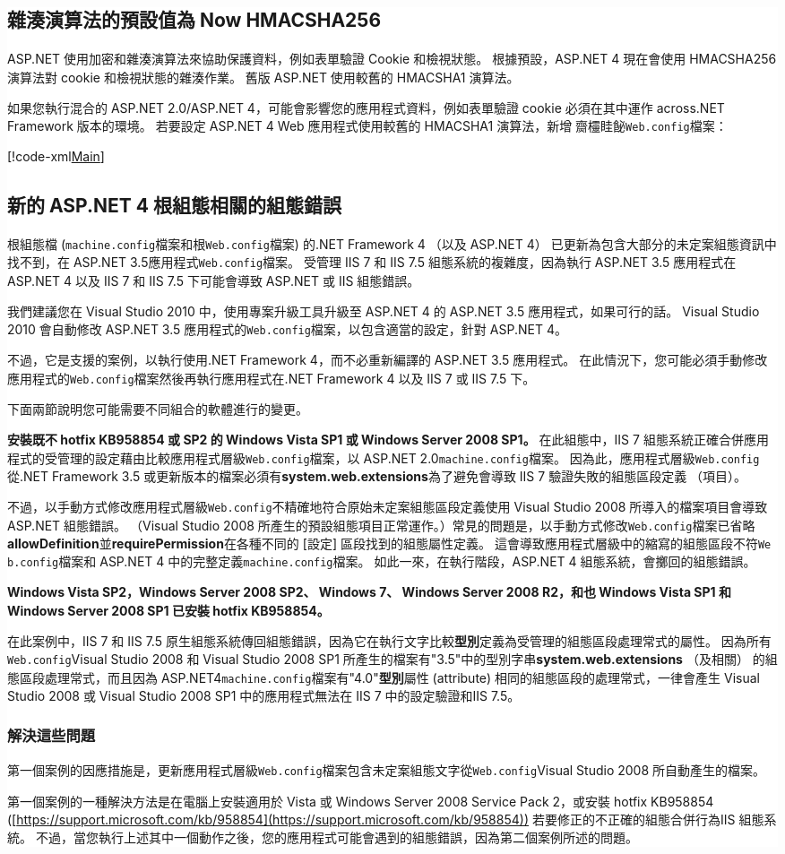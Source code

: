 <a id="0.1__Toc245724858"></a><a id="0.1__Toc255587637"></a><a id="0.1__Toc256770148"></a>

## <a name="default-hashing-algorithm-is-now-hmacsha256"></a>雜湊演算法的預設值為 Now HMACSHA256

ASP.NET 使用加密和雜湊演算法來協助保護資料，例如表單驗證 Cookie 和檢視狀態。 根據預設，ASP.NET 4 現在會使用 HMACSHA256 演算法對 cookie 和檢視狀態的雜湊作業。 舊版 ASP.NET 使用較舊的 HMACSHA1 演算法。

如果您執行混合的 ASP.NET 2.0/ASP.NET 4，可能會影響您的應用程式資料，例如表單驗證 cookie 必須在其中運作 across.NET Framework 版本的環境。 若要設定 ASP.NET 4 Web 應用程式使用較舊的 HMACSHA1 演算法，新增 齌欞眭飶`Web.config`檔案：

[!code-xml[Main](breaking-changes/samples/sample7.xml)]

<a id="0.1__Toc245724859"></a><a id="0.1__Toc255587638"></a><a id="0.1__Toc256770149"></a>

## <a name="configuration-errors-related-to-new-aspnet-4-root-configuration"></a>新的 ASP.NET 4 根組態相關的組態錯誤

根組態檔 (`machine.config`檔案和根`Web.config`檔案) 的.NET Framework 4 （以及 ASP.NET 4） 已更新為包含大部分的未定案組態資訊中找不到，在 ASP.NET 3.5應用程式`Web.config`檔案。 受管理 IIS 7 和 IIS 7.5 組態系統的複雜度，因為執行 ASP.NET 3.5 應用程式在 ASP.NET 4 以及 IIS 7 和 IIS 7.5 下可能會導致 ASP.NET 或 IIS 組態錯誤。

我們建議您在 Visual Studio 2010 中，使用專案升級工具升級至 ASP.NET 4 的 ASP.NET 3.5 應用程式，如果可行的話。 Visual Studio 2010 會自動修改 ASP.NET 3.5 應用程式的`Web.config`檔案，以包含適當的設定，針對 ASP.NET 4。

不過，它是支援的案例，以執行使用.NET Framework 4，而不必重新編譯的 ASP.NET 3.5 應用程式。 在此情況下，您可能必須手動修改應用程式的`Web.config`檔案然後再執行應用程式在.NET Framework 4 以及 IIS 7 或 IIS 7.5 下。

下面兩節說明您可能需要不同組合的軟體進行的變更。

**安裝既不 hotfix KB958854 或 SP2 的 Windows Vista SP1 或 Windows Server 2008 SP1。** 在此組態中，IIS 7 組態系統正確合併應用程式的受管理的設定藉由比較應用程式層級`Web.config`檔案，以 ASP.NET 2.0`machine.config`檔案。 因為此，應用程式層級`Web.config`從.NET Framework 3.5 或更新版本的檔案必須有**system.web.extensions**為了避免會導致 IIS 7 驗證失敗的組態區段定義 （項目）。

不過，以手動方式修改應用程式層級`Web.config`不精確地符合原始未定案組態區段定義使用 Visual Studio 2008 所導入的檔案項目會導致 ASP.NET 組態錯誤。 （Visual Studio 2008 所產生的預設組態項目正常運作。）常見的問題是，以手動方式修改`Web.config`檔案已省略**allowDefinition**並**requirePermission**在各種不同的 [設定] 區段找到的組態屬性定義。 這會導致應用程式層級中的縮寫的組態區段不符`Web.config`檔案和 ASP.NET 4 中的完整定義`machine.config`檔案。 如此一來，在執行階段，ASP.NET 4 組態系統，會擲回的組態錯誤。

**Windows Vista SP2，Windows Server 2008 SP2、 Windows 7、 Windows Server 2008 R2，和也 Windows Vista SP1 和 Windows Server 2008 SP1 已安裝 hotfix KB958854。**

在此案例中，IIS 7 和 IIS 7.5 原生組態系統傳回組態錯誤，因為它在執行文字比較**型別**定義為受管理的組態區段處理常式的屬性。 因為所有`Web.config`Visual Studio 2008 和 Visual Studio 2008 SP1 所產生的檔案有"3.5"中的型別字串**system.web.extensions** （及相關） 的組態區段處理常式，而且因為 ASP.NET4`machine.config`檔案有"4.0"**型別**屬性 (attribute) 相同的組態區段的處理常式，一律會產生 Visual Studio 2008 或 Visual Studio 2008 SP1 中的應用程式無法在 IIS 7 中的設定驗證和IIS 7.5。

<a id="0.1__Toc251910248"></a>

### <a name="resolving-these-issues"></a>解決這些問題

第一個案例的因應措施是，更新應用程式層級`Web.config`檔案包含未定案組態文字從`Web.config`Visual Studio 2008 所自動產生的檔案。

第一個案例的一種解決方法是在電腦上安裝適用於 Vista 或 Windows Server 2008 Service Pack 2，或安裝 hotfix KB958854 ([https://support.microsoft.com/kb/958854](https://support.microsoft.com/kb/958854)) 若要修正的不正確的組態合併行為IIS 組態系統。 不過，當您執行上述其中一個動作之後，您的應用程式可能會遇到的組態錯誤，因為第二個案例所述的問題。
